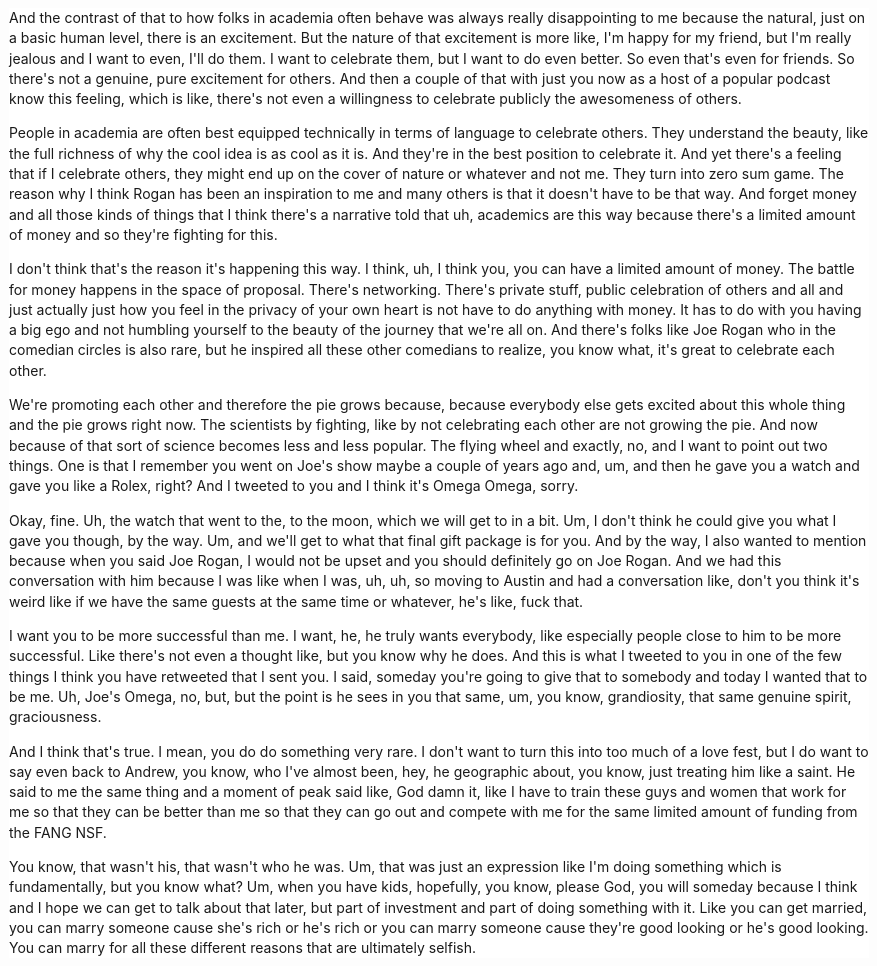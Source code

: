 And the contrast of that to how folks in academia often behave was always really disappointing to me because the natural, just on a basic human level, there is an excitement. But the nature of that excitement is more like, I'm happy for my friend, but I'm really jealous and I want to even, I'll do them. I want to celebrate them, but I want to do even better. So even that's even for friends. So there's not a genuine, pure excitement for others. And then a couple of that with just you now as a host of a popular podcast know this feeling, which is like, there's not even a willingness to celebrate publicly the awesomeness of others.

People in academia are often best equipped technically in terms of language to celebrate others. They understand the beauty, like the full richness of why the cool idea is as cool as it is. And they're in the best position to celebrate it. And yet there's a feeling that if I celebrate others, they might end up on the cover of nature or whatever and not me. They turn into zero sum game. The reason why I think Rogan has been an inspiration to me and many others is that it doesn't have to be that way. And forget money and all those kinds of things that I think there's a narrative told that uh, academics are this way because there's a limited amount of money and so they're fighting for this.

I don't think that's the reason it's happening this way. I think, uh, I think you, you can have a limited amount of money. The battle for money happens in the space of proposal. There's networking. There's private stuff, public celebration of others and all and just actually just how you feel in the privacy of your own heart is not have to do anything with money. It has to do with you having a big ego and not humbling yourself to the beauty of the journey that we're all on. And there's folks like Joe Rogan who in the comedian circles is also rare, but he inspired all these other comedians to realize, you know what, it's great to celebrate each other.

We're promoting each other and therefore the pie grows because, because everybody else gets excited about this whole thing and the pie grows right now. The scientists by fighting, like by not celebrating each other are not growing the pie. And now because of that sort of science becomes less and less popular. The flying wheel and exactly, no, and I want to point out two things. One is that I remember you went on Joe's show maybe a couple of years ago and, um, and then he gave you a watch and gave you like a Rolex, right? And I tweeted to you and I think it's Omega Omega, sorry.

Okay, fine. Uh, the watch that went to the, to the moon, which we will get to in a bit. Um, I don't think he could give you what I gave you though, by the way. Um, and we'll get to what that final gift package is for you. And by the way, I also wanted to mention because when you said Joe Rogan, I would not be upset and you should definitely go on Joe Rogan. And we had this conversation with him because I was like when I was, uh, uh, so moving to Austin and had a conversation like, don't you think it's weird like if we have the same guests at the same time or whatever, he's like, fuck that.

I want you to be more successful than me. I want, he, he truly wants everybody, like especially people close to him to be more successful. Like there's not even a thought like, but you know why he does. And this is what I tweeted to you in one of the few things I think you have retweeted that I sent you. I said, someday you're going to give that to somebody and today I wanted that to be me. Uh, Joe's Omega, no, but, but the point is he sees in you that same, um, you know, grandiosity, that same genuine spirit, graciousness.

And I think that's true. I mean, you do do something very rare. I don't want to turn this into too much of a love fest, but I do want to say even back to Andrew, you know, who I've almost been, hey, he geographic about, you know, just treating him like a saint. He said to me the same thing and a moment of peak said like, God damn it, like I have to train these guys and women that work for me so that they can be better than me so that they can go out and compete with me for the same limited amount of funding from the FANG NSF.

You know, that wasn't his, that wasn't who he was. Um, that was just an expression like I'm doing something which is fundamentally, but you know what? Um, when you have kids, hopefully, you know, please God, you will someday because I think and I hope we can get to talk about that later, but part of investment and part of doing something with it. Like you can get married, you can marry someone cause she's rich or he's rich or you can marry someone cause they're good looking or he's good looking. You can marry for all these different reasons that are ultimately selfish.
